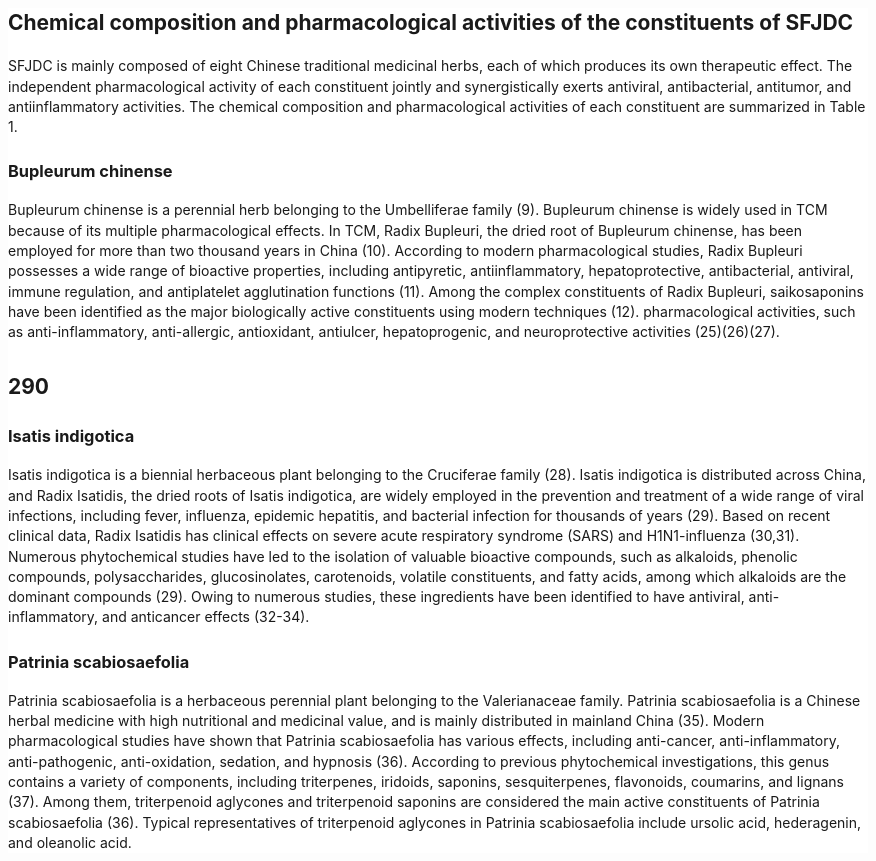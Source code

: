 
## Chemical composition and pharmacological activities of the constituents of SFJDC

SFJDC is mainly composed of eight Chinese traditional medicinal herbs, each of which produces its own therapeutic effect. The independent pharmacological activity of each constituent jointly and synergistically exerts antiviral, antibacterial, antitumor, and antiinflammatory activities. The chemical composition and pharmacological activities of each constituent are summarized in Table 1.


### Bupleurum chinense

Bupleurum chinense is a perennial herb belonging to the Umbelliferae family (9). Bupleurum chinense is widely used in TCM because of its multiple pharmacological effects. In TCM, Radix Bupleuri, the dried root of Bupleurum chinense, has been employed for more than two thousand years in China (10). According to modern pharmacological studies, Radix Bupleuri possesses a wide range of bioactive properties, including antipyretic, antiinflammatory, hepatoprotective, antibacterial, antiviral, immune regulation, and antiplatelet agglutination functions (11). Among the complex constituents of Radix Bupleuri, saikosaponins have been identified as the major biologically active constituents using modern techniques (12).  pharmacological activities, such as anti-inflammatory, anti-allergic, antioxidant, antiulcer, hepatoprogenic, and neuroprotective activities (25)(26)(27).


## 290


### Isatis indigotica

Isatis indigotica is a biennial herbaceous plant belonging to the Cruciferae family (28). Isatis indigotica is distributed across China, and Radix Isatidis, the dried roots of Isatis indigotica, are widely employed in the prevention and treatment of a wide range of viral infections, including fever, influenza, epidemic hepatitis, and bacterial infection for thousands of years (29). Based on recent clinical data, Radix Isatidis has clinical effects on severe acute respiratory syndrome (SARS) and H1N1-influenza (30,31). Numerous phytochemical studies have led to the isolation of valuable bioactive compounds, such as alkaloids, phenolic compounds, polysaccharides, glucosinolates, carotenoids, volatile constituents, and fatty acids, among which alkaloids are the dominant compounds (29). Owing to numerous studies, these ingredients have been identified to have antiviral, anti-inflammatory, and anticancer effects (32-34).


### Patrinia scabiosaefolia

Patrinia scabiosaefolia is a herbaceous perennial plant belonging to the Valerianaceae family. Patrinia scabiosaefolia is a Chinese herbal medicine with high nutritional and medicinal value, and is mainly distributed in mainland China (35). Modern pharmacological studies have shown that Patrinia scabiosaefolia has various effects, including anti-cancer, anti-inflammatory, anti-pathogenic, anti-oxidation, sedation, and hypnosis (36). According to previous phytochemical investigations, this genus contains a variety of components, including triterpenes, iridoids, saponins, sesquiterpenes, flavonoids, coumarins, and lignans (37). Among them, triterpenoid aglycones and triterpenoid saponins are considered the main active constituents of Patrinia scabiosaefolia (36). Typical representatives of triterpenoid aglycones in Patrinia scabiosaefolia include ursolic acid, hederagenin, and oleanolic acid.
